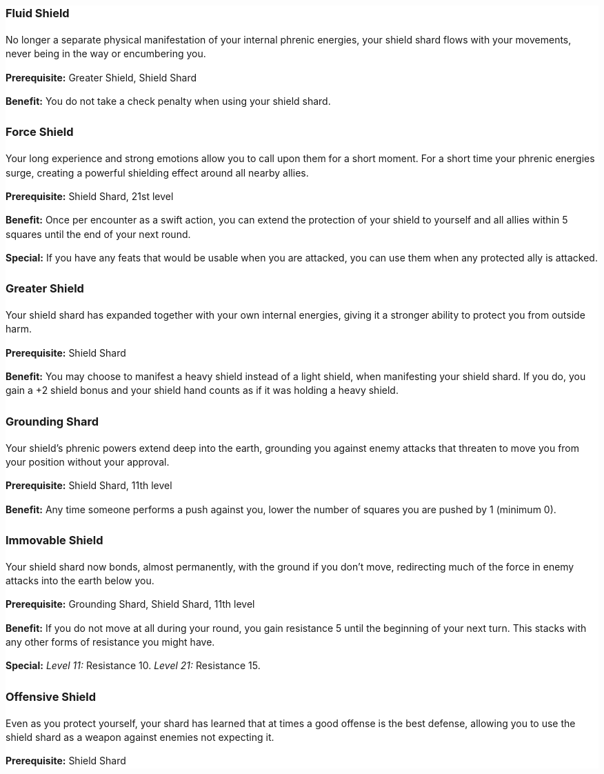 ### Fluid Shield
No longer a separate physical manifestation of your internal phrenic energies, your shield shard flows with your movements, never being in the way or encumbering you.

**Prerequisite:**  Greater Shield, Shield Shard

**Benefit:** You do not take a check penalty when using your shield shard.

### Force Shield
Your long experience and strong emotions allow you to call upon them for a short moment. For a short time your phrenic energies surge, creating a powerful shielding effect around all nearby allies.

**Prerequisite:**  Shield Shard, 21st level

**Benefit:** Once per encounter as a swift action, you can extend the protection of your shield to yourself and all allies within 5 squares until the end of your next round.

**Special:** If you have any feats that would be usable when you are attacked, you can use them when any protected ally is attacked. 

### Greater Shield
Your shield shard has expanded together with your own internal energies, giving it a stronger ability to protect you from outside harm.

**Prerequisite:**  Shield Shard

**Benefit:** You may choose to manifest a heavy shield instead of a light shield, when manifesting your shield shard. If you do, you gain a +2 shield bonus and your shield hand counts as if it was holding a heavy shield.

### Grounding Shard
Your shield’s phrenic powers extend deep into the earth, grounding you against enemy attacks that threaten to move you from your position without your approval.

**Prerequisite:**  Shield Shard, 11th level

**Benefit:** Any time someone performs a push against you, lower the number of squares you are pushed by 1 (minimum 0).

### Immovable Shield
Your shield shard now bonds, almost permanently, with the ground if you don’t move, redirecting much of the force in enemy attacks into the earth below you.

**Prerequisite:**  Grounding Shard, Shield Shard, 11th level

**Benefit:** If you do not move at all during your round, you gain resistance 5 until the beginning of your next turn. This stacks with any other forms of resistance you might have.

**Special:** *Level 11:* Resistance 10. *Level 21:* Resistance 15. 

### Offensive Shield
Even as you protect yourself, your shard has learned that at times a good offense is the best defense, allowing you to use the shield shard as a weapon against enemies not expecting it.

**Prerequisite:**  Shield Shard
